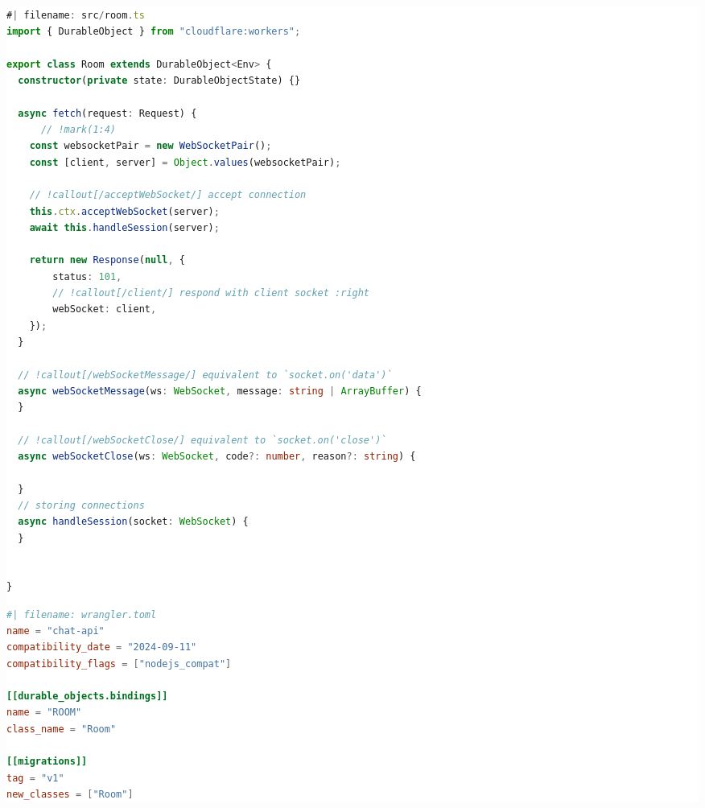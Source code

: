 ``` ts
#| filename: src/room.ts
import { DurableObject } from "cloudflare:workers";

export class Room extends DurableObject<Env> {
  constructor(private state: DurableObjectState) {}

  async fetch(request: Request) {
      // !mark(1:4)
    const websocketPair = new WebSocketPair();
    const [client, server] = Object.values(websocketPair);

    // !callout[/acceptWebSocket/] accept connection
    this.ctx.acceptWebSocket(server);
    await this.handleSession(server);

    return new Response(null, {
        status: 101,
        // !callout[/client/] respond with client socket :right
        webSocket: client,
    });
  }

  // !callout[/webSocketMessage/] equivalent to `socket.on('data')`
  async webSocketMessage(ws: WebSocket, message: string | ArrayBuffer) {
  }

  // !callout[/webSocketClose/] equivalent to `socket.on('close')`
  async webSocketClose(ws: WebSocket, code?: number, reason?: string) {

  }
  // storing connections
  async handleSession(socket: WebSocket) {
  }


}
```

``` toml
#| filename: wrangler.toml
name = "chat-api"
compatibility_date = "2024-09-11"
compatibility_flags = ["nodejs_compat"]

[[durable_objects.bindings]]
name = "ROOM"
class_name = "Room"

[[migrations]]
tag = "v1"
new_classes = ["Room"]
```
